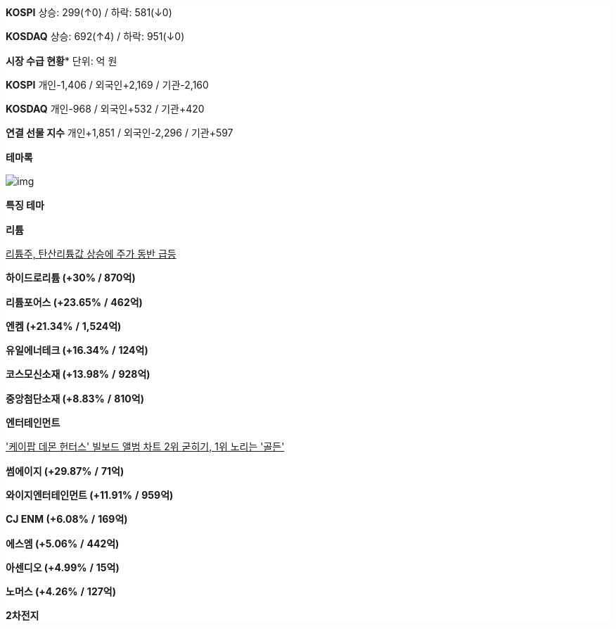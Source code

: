 **KOSPI** 상승: 299(↑0) / 하락: 581(↓0)

**KOSDAQ** 상승: 692(↑4) / 하락: 951(↓0)

**시장 수급 현황*** 단위: 억 원



**KOSPI** 개인-1,406 / 외국인+2,169 / 기관-2,160

**KOSDAQ** 개인-968 / 외국인+532 / 기관+420

**연결 선물 지수** 개인+1,851 / 외국인-2,296 / 기관+597

**테마록**



![img](https://dthumb-phinf.pstatic.net/dthumb?src=%22https://img.finup.co.kr/StockData/Chart/20250811_themelog.png%22&service=scs&type=w800)

**특징 테마**



**리튬**



[리튬주, 탄산리튬값 상승에 주가 동반 급등](https://www.hankyung.com/article/2025081129336)



**하이드로리튬 (+30% / 870억)**

**리튬포어스 (+23.65%** **/** **462억)**

**엔켐 (+21.34%** **/** **1,524억)**

**유일에너테크 (+16.34%** **/** **124억)**

**코스모신소재 (+13.98%** **/** **928억)**

**중앙첨단소재 (+8.83%** **/** **810억)**



**엔터테인먼트**



['케이팝 데몬 헌터스' 빌보드 앨범 차트 2위 굳히기, 1위 노리는 '골든'](https://www.maxmovie.com/news/443852)



**썸에이지 (+29.87%** **/** **71억)**

**와이지엔터테인먼트 (+11.91%** **/** **959억)**

**CJ ENM (+6.08%** **/** **169억)**

**에스엠 (+5.06%** **/** **442억)**

**아센디오 (+4.99%** **/** **15억)**

**노머스 (+4.26%** **/** **127억)**



**2차전지**
